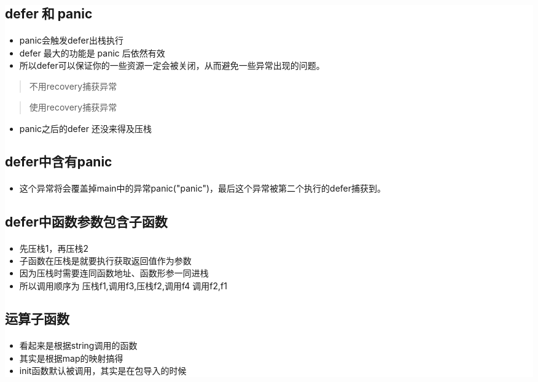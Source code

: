 

## defer 和 panic
- panic会触发defer出栈执行
- defer 最大的功能是 panic 后依然有效
- 所以defer可以保证你的一些资源一定会被关闭，从而避免一些异常出现的问题。

> 不用recovery捕获异常


> 使用recovery捕获异常
- panic之后的defer 还没来得及压栈

## defer中含有panic
- 这个异常将会覆盖掉main中的异常panic("panic")，最后这个异常被第二个执行的defer捕获到。

## defer中函数参数包含子函数
- 先压栈1，再压栈2
- 子函数在压栈是就要执行获取返回值作为参数
- 因为压栈时需要连同函数地址、函数形参一同进栈
- 所以调用顺序为 压栈f1,调用f3,压栈f2,调用f4 调用f2,f1

## 运算子函数
- 看起来是根据string调用的函数
- 其实是根据map的映射搞得
- init函数默认被调用，其实是在包导入的时候

